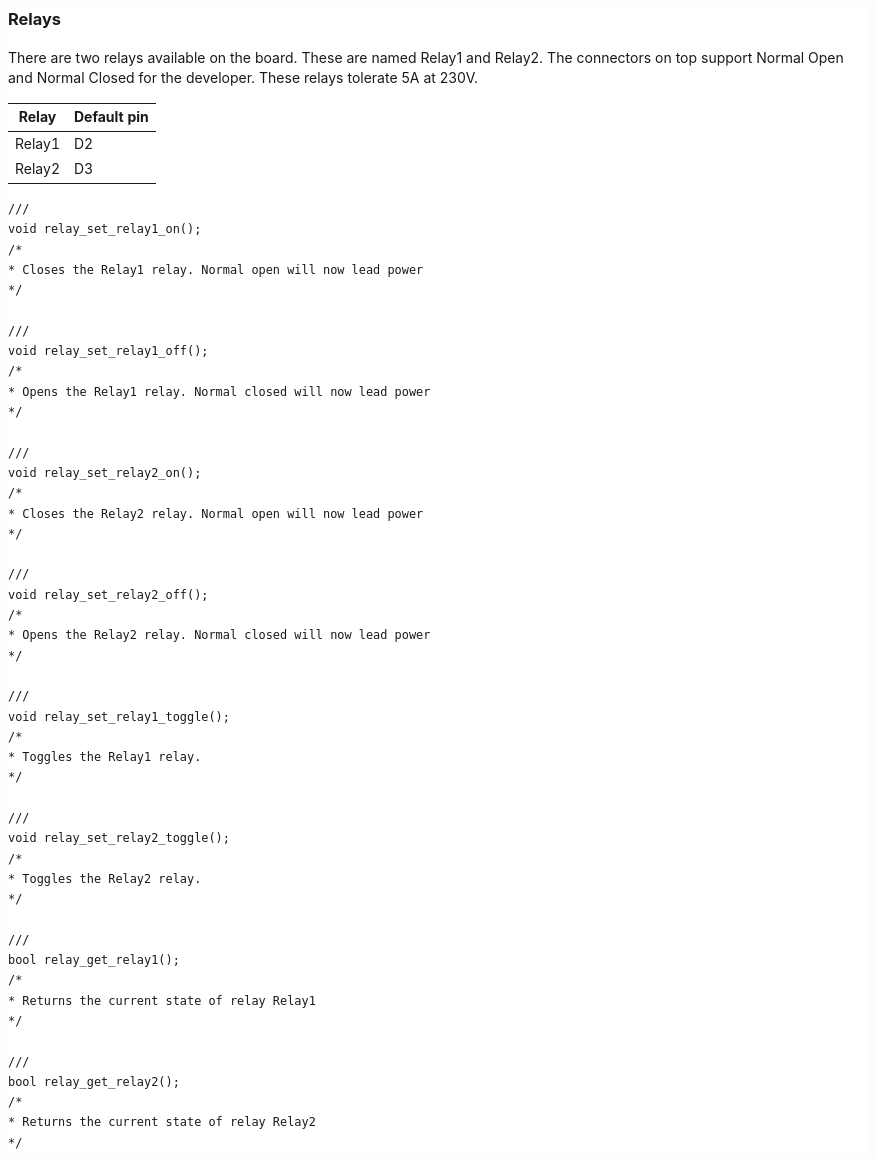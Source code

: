 ### Relays
There are two relays available on the board. These are named Relay1 and Relay2. The connectors on top support Normal Open and Normal Closed
for the developer. These relays tolerate 5A at 230V. 

|Relay | Default pin |
|-------|-------------|
| Relay1 | D2 |
| Relay2 | D3 |

    ///
	void relay_set_relay1_on();
    /*
    * Closes the Relay1 relay. Normal open will now lead power
    */

    ///
	void relay_set_relay1_off();
    /*
    * Opens the Relay1 relay. Normal closed will now lead power
    */

    ///
	void relay_set_relay2_on();
    /*
    * Closes the Relay2 relay. Normal open will now lead power
    */

    ///
	void relay_set_relay2_off();
    /*
    * Opens the Relay2 relay. Normal closed will now lead power
    */

    ///
	void relay_set_relay1_toggle();
    /*
    * Toggles the Relay1 relay. 
    */

    ///
	void relay_set_relay2_toggle();
    /*
    * Toggles the Relay2 relay.
    */

    ///
	bool relay_get_relay1();
    /*
    * Returns the current state of relay Relay1
    */

    ///
	bool relay_get_relay2();
    /*
    * Returns the current state of relay Relay2
    */
